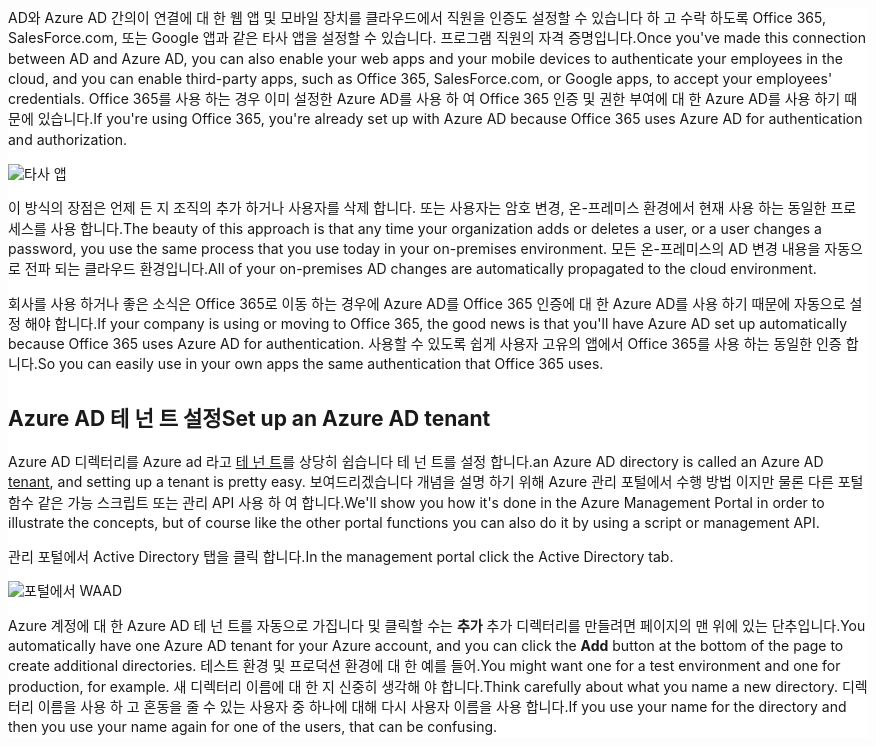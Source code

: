 <span data-ttu-id="9b47c-130">AD와 Azure AD 간의이 연결에 대 한 웹 앱 및 모바일 장치를 클라우드에서 직원을 인증도 설정할 수 있습니다 하 고 수락 하도록 Office 365, SalesForce.com, 또는 Google 앱과 같은 타사 앱을 설정할 수 있습니다. 프로그램 직원의 자격 증명입니다.</span><span class="sxs-lookup"><span data-stu-id="9b47c-130">Once you've made this connection between AD and Azure AD, you can also enable your web apps and your mobile devices to authenticate your employees in the cloud, and you can enable third-party apps, such as Office 365, SalesForce.com, or Google apps, to accept your employees' credentials.</span></span> <span data-ttu-id="9b47c-131">Office 365를 사용 하는 경우 이미 설정한 Azure AD를 사용 하 여 Office 365 인증 및 권한 부여에 대 한 Azure AD를 사용 하기 때문에 있습니다.</span><span class="sxs-lookup"><span data-stu-id="9b47c-131">If you're using Office 365, you're already set up with Azure AD because Office 365 uses Azure AD for authentication and authorization.</span></span>

![타사 앱](single-sign-on/_static/image4.png)

<span data-ttu-id="9b47c-133">이 방식의 장점은 언제 든 지 조직의 추가 하거나 사용자를 삭제 합니다. 또는 사용자는 암호 변경, 온-프레미스 환경에서 현재 사용 하는 동일한 프로세스를 사용 합니다.</span><span class="sxs-lookup"><span data-stu-id="9b47c-133">The beauty of this approach is that any time your organization adds or deletes a user, or a user changes a password, you use the same process that you use today in your on-premises environment.</span></span> <span data-ttu-id="9b47c-134">모든 온-프레미스의 AD 변경 내용을 자동으로 전파 되는 클라우드 환경입니다.</span><span class="sxs-lookup"><span data-stu-id="9b47c-134">All of your on-premises AD changes are automatically propagated to the cloud environment.</span></span>

<span data-ttu-id="9b47c-135">회사를 사용 하거나 좋은 소식은 Office 365로 이동 하는 경우에 Azure AD를 Office 365 인증에 대 한 Azure AD를 사용 하기 때문에 자동으로 설정 해야 합니다.</span><span class="sxs-lookup"><span data-stu-id="9b47c-135">If your company is using or moving to Office 365, the good news is that you'll have Azure AD set up automatically because Office 365 uses Azure AD for authentication.</span></span> <span data-ttu-id="9b47c-136">사용할 수 있도록 쉽게 사용자 고유의 앱에서 Office 365를 사용 하는 동일한 인증 합니다.</span><span class="sxs-lookup"><span data-stu-id="9b47c-136">So you can easily use in your own apps the same authentication that Office 365 uses.</span></span>

## <a name="set-up-an-azure-ad-tenant"></a><span data-ttu-id="9b47c-137">Azure AD 테 넌 트 설정</span><span class="sxs-lookup"><span data-stu-id="9b47c-137">Set up an Azure AD tenant</span></span>

<span data-ttu-id="9b47c-138">Azure AD 디렉터리를 Azure ad 라고 [테 넌 트](https://technet.microsoft.com/library/jj573650.aspx)를 상당히 쉽습니다 테 넌 트를 설정 합니다.</span><span class="sxs-lookup"><span data-stu-id="9b47c-138">an Azure AD directory is called an Azure AD [tenant](https://technet.microsoft.com/library/jj573650.aspx), and setting up a tenant is pretty easy.</span></span> <span data-ttu-id="9b47c-139">보여드리겠습니다 개념을 설명 하기 위해 Azure 관리 포털에서 수행 방법 이지만 물론 다른 포털 함수 같은 가능 스크립트 또는 관리 API 사용 하 여 합니다.</span><span class="sxs-lookup"><span data-stu-id="9b47c-139">We'll show you how it's done in the Azure Management Portal in order to illustrate the concepts, but of course like the other portal functions you can also do it by using a script or management API.</span></span>

<span data-ttu-id="9b47c-140">관리 포털에서 Active Directory 탭을 클릭 합니다.</span><span class="sxs-lookup"><span data-stu-id="9b47c-140">In the management portal click the Active Directory tab.</span></span>

![포털에서 WAAD](single-sign-on/_static/image5.png)

<span data-ttu-id="9b47c-142">Azure 계정에 대 한 Azure AD 테 넌 트를 자동으로 가집니다 및 클릭할 수는 **추가** 추가 디렉터리를 만들려면 페이지의 맨 위에 있는 단추입니다.</span><span class="sxs-lookup"><span data-stu-id="9b47c-142">You automatically have one Azure AD tenant for your Azure account, and you can click the **Add** button at the bottom of the page to create additional directories.</span></span> <span data-ttu-id="9b47c-143">테스트 환경 및 프로덕션 환경에 대 한 예를 들어.</span><span class="sxs-lookup"><span data-stu-id="9b47c-143">You might want one for a test environment and one for production, for example.</span></span> <span data-ttu-id="9b47c-144">새 디렉터리 이름에 대 한 지 신중히 생각해 야 합니다.</span><span class="sxs-lookup"><span data-stu-id="9b47c-144">Think carefully about what you name a new directory.</span></span> <span data-ttu-id="9b47c-145">디렉터리 이름을 사용 하 고 혼동을 줄 수 있는 사용자 중 하나에 대해 다시 사용자 이름을 사용 합니다.</span><span class="sxs-lookup"><span data-stu-id="9b47c-145">If you use your name for the directory and then you use your name again for one of the users, that can be confusing.</span></span>
